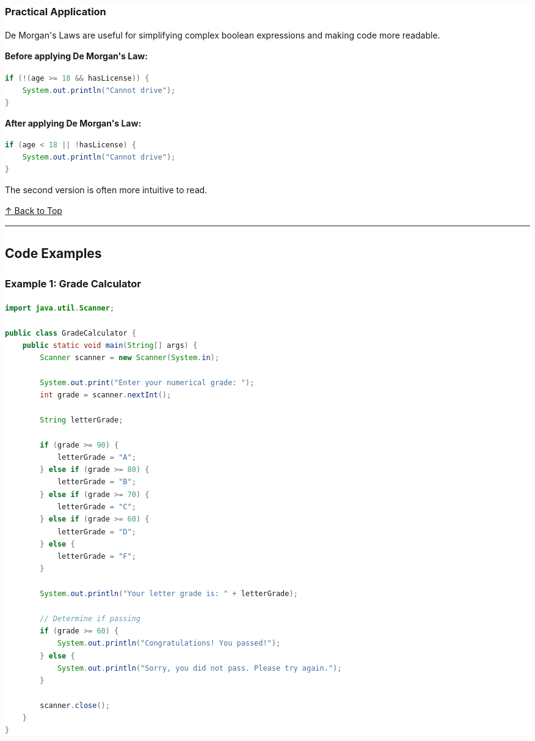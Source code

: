 ### Practical Application

De Morgan's Laws are useful for simplifying complex boolean expressions and making code more readable.

**Before applying De Morgan's Law:**
```java
if (!(age >= 18 && hasLicense)) {
    System.out.println("Cannot drive");
}
```

**After applying De Morgan's Law:**
```java
if (age < 18 || !hasLicense) {
    System.out.println("Cannot drive");
}
```

The second version is often more intuitive to read.

[↑ Back to Top](#java-if-statements-and-basic-boolean-logic)

---

## Code Examples

### Example 1: Grade Calculator

```java
import java.util.Scanner;

public class GradeCalculator {
    public static void main(String[] args) {
        Scanner scanner = new Scanner(System.in);
        
        System.out.print("Enter your numerical grade: ");
        int grade = scanner.nextInt();
        
        String letterGrade;
        
        if (grade >= 90) {
            letterGrade = "A";
        } else if (grade >= 80) {
            letterGrade = "B";
        } else if (grade >= 70) {
            letterGrade = "C";
        } else if (grade >= 60) {
            letterGrade = "D";
        } else {
            letterGrade = "F";
        }
        
        System.out.println("Your letter grade is: " + letterGrade);
        
        // Determine if passing
        if (grade >= 60) {
            System.out.println("Congratulations! You passed!");
        } else {
            System.out.println("Sorry, you did not pass. Please try again.");
        }
        
        scanner.close();
    }
}
```
